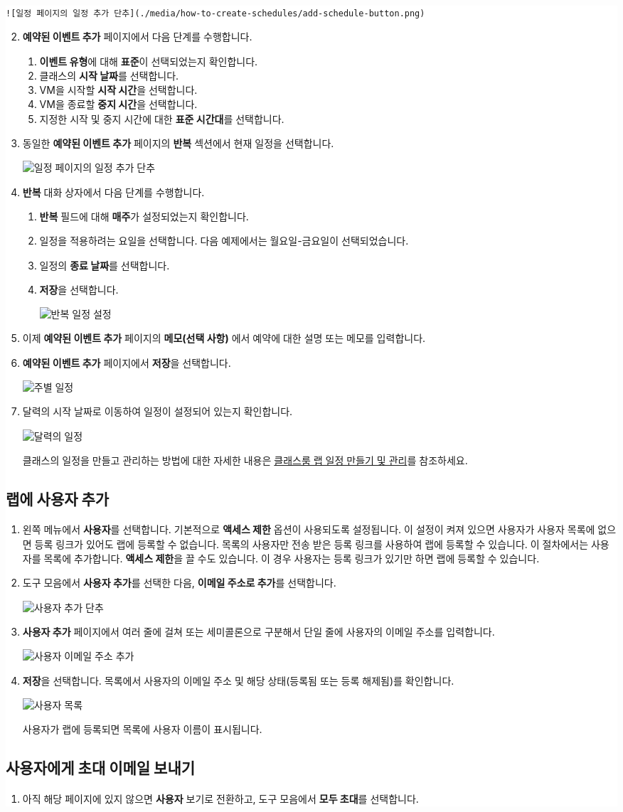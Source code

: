     ![일정 페이지의 일정 추가 단추](./media/how-to-create-schedules/add-schedule-button.png)
2. **예약된 이벤트 추가** 페이지에서 다음 단계를 수행합니다.
    1. **이벤트 유형**에 대해 **표준**이 선택되었는지 확인합니다.  
    2. 클래스의 **시작 날짜**를 선택합니다. 
    4. VM을 시작할 **시작 시간**을 선택합니다.
    5. VM을 종료할 **중지 시간**을 선택합니다. 
    6. 지정한 시작 및 중지 시간에 대한 **표준 시간대**를 선택합니다. 
3. 동일한 **예약된 이벤트 추가** 페이지의 **반복** 섹션에서 현재 일정을 선택합니다.  

    ![일정 페이지의 일정 추가 단추](./media/how-to-create-schedules/select-current-schedule.png)
5. **반복** 대화 상자에서 다음 단계를 수행합니다.
    1. **반복** 필드에 대해 **매주**가 설정되었는지 확인합니다. 
    2. 일정을 적용하려는 요일을 선택합니다. 다음 예제에서는 월요일-금요일이 선택되었습니다. 
    3. 일정의 **종료 날짜**를 선택합니다.
    8. **저장**을 선택합니다. 

        ![반복 일정 설정](./media/how-to-create-schedules/set-repeat-schedule.png)

3. 이제 **예약된 이벤트 추가** 페이지의 **메모(선택 사항)** 에서 예약에 대한 설명 또는 메모를 입력합니다. 
4. **예약된 이벤트 추가** 페이지에서 **저장**을 선택합니다. 

    ![주별 일정](./media/how-to-create-schedules/add-schedule-page-weekly.png)
5. 달력의 시작 날짜로 이동하여 일정이 설정되어 있는지 확인합니다.
    
    ![달력의 일정](./media/how-to-create-schedules/schedule-calendar.png)

    클래스의 일정을 만들고 관리하는 방법에 대한 자세한 내용은 [클래스룸 랩 일정 만들기 및 관리](how-to-create-schedules.md)를 참조하세요.


## <a name="add-users-to-the-lab"></a>랩에 사용자 추가

1. 왼쪽 메뉴에서 **사용자**를 선택합니다. 기본적으로 **액세스 제한** 옵션이 사용되도록 설정됩니다. 이 설정이 켜져 있으면 사용자가 사용자 목록에 없으면 등록 링크가 있어도 랩에 등록할 수 없습니다. 목록의 사용자만 전송 받은 등록 링크를 사용하여 랩에 등록할 수 있습니다. 이 절차에서는 사용자를 목록에 추가합니다. **액세스 제한**을 끌 수도 있습니다. 이 경우 사용자는 등록 링크가 있기만 하면 랩에 등록할 수 있습니다. 
2. 도구 모음에서 **사용자 추가**를 선택한 다음, **이메일 주소로 추가**를 선택합니다. 

    ![사용자 추가 단추](./media/how-to-configure-student-usage/add-users-button.png)
1. **사용자 추가** 페이지에서 여러 줄에 걸쳐 또는 세미콜론으로 구분해서 단일 줄에 사용자의 이메일 주소를 입력합니다. 

    ![사용자 이메일 주소 추가](./media/how-to-configure-student-usage/add-users-email-addresses.png)
4. **저장**을 선택합니다. 목록에서 사용자의 이메일 주소 및 해당 상태(등록됨 또는 등록 해제됨)를 확인합니다. 

    ![사용자 목록](./media/how-to-configure-student-usage/users-list-new.png)

    사용자가 랩에 등록되면 목록에 사용자 이름이 표시됩니다. 
    

## <a name="send-invitation-emails-to-users"></a>사용자에게 초대 이메일 보내기

1. 아직 해당 페이지에 있지 않으면 **사용자** 보기로 전환하고, 도구 모음에서 **모두 초대**를 선택합니다. 
